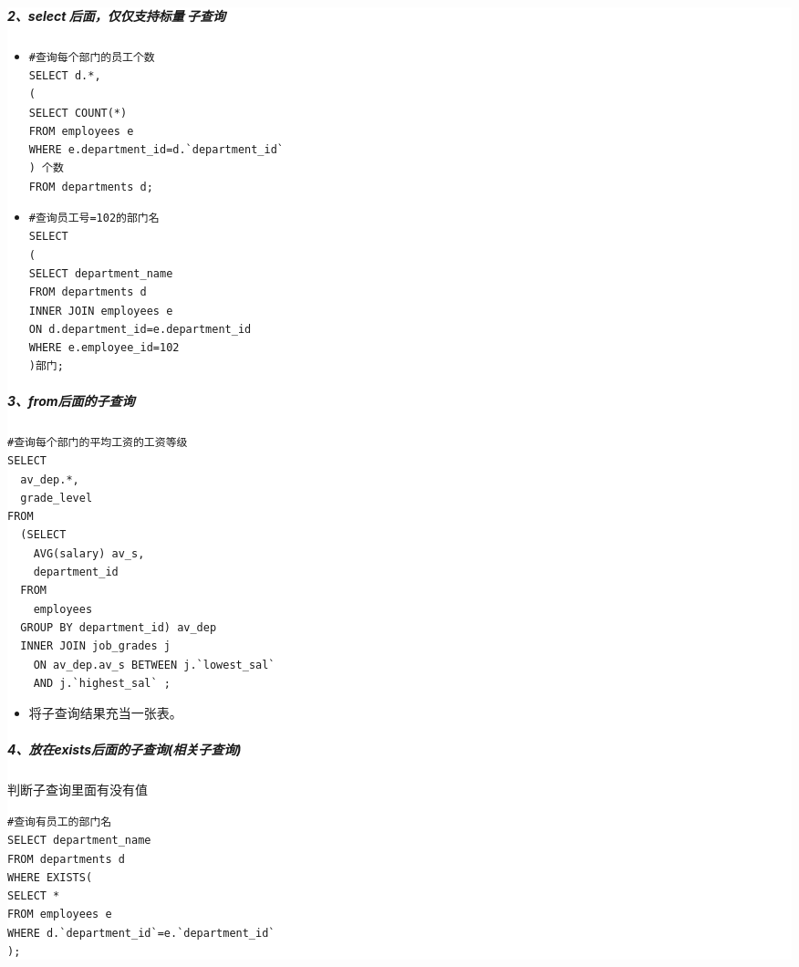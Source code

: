 ##### 2、select 后面，仅仅支持标量 子查询

- ```mysql
  #查询每个部门的员工个数
  SELECT d.*,
  (
  SELECT COUNT(*)
  FROM employees e
  WHERE e.department_id=d.`department_id`
  ) 个数
  FROM departments d;
  ```

- ```mysql
  #查询员工号=102的部门名
  SELECT 
  (
  SELECT department_name
  FROM departments d
  INNER JOIN employees e
  ON d.department_id=e.department_id
  WHERE e.employee_id=102
  )部门;
  ```

##### 3、from后面的子查询

```mysql
#查询每个部门的平均工资的工资等级
SELECT 
  av_dep.*,
  grade_level 
FROM
  (SELECT 
    AVG(salary) av_s,
    department_id 
  FROM
    employees 
  GROUP BY department_id) av_dep 
  INNER JOIN job_grades j 
    ON av_dep.av_s BETWEEN j.`lowest_sal` 
    AND j.`highest_sal` ;
```

- 将子查询结果充当一张表。

##### 4、放在exists后面的子查询(相关子查询)

判断子查询里面有没有值

```mysql
#查询有员工的部门名
SELECT department_name
FROM departments d
WHERE EXISTS(
SELECT *
FROM employees e
WHERE d.`department_id`=e.`department_id`
);
```
